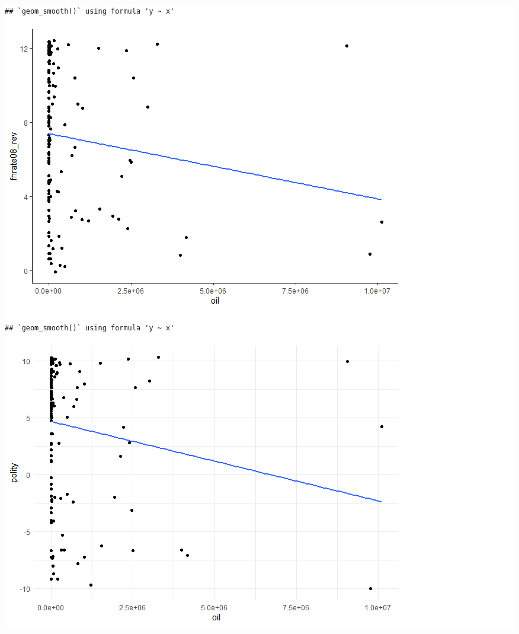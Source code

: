     ## `geom_smooth()` using formula 'y ~ x'

![](exercicio_5_files/figure-gfm/unnamed-chunk-8-4.png)

    ## `geom_smooth()` using formula 'y ~ x'

![](exercicio_5_files/figure-gfm/unnamed-chunk-8-5.png)
